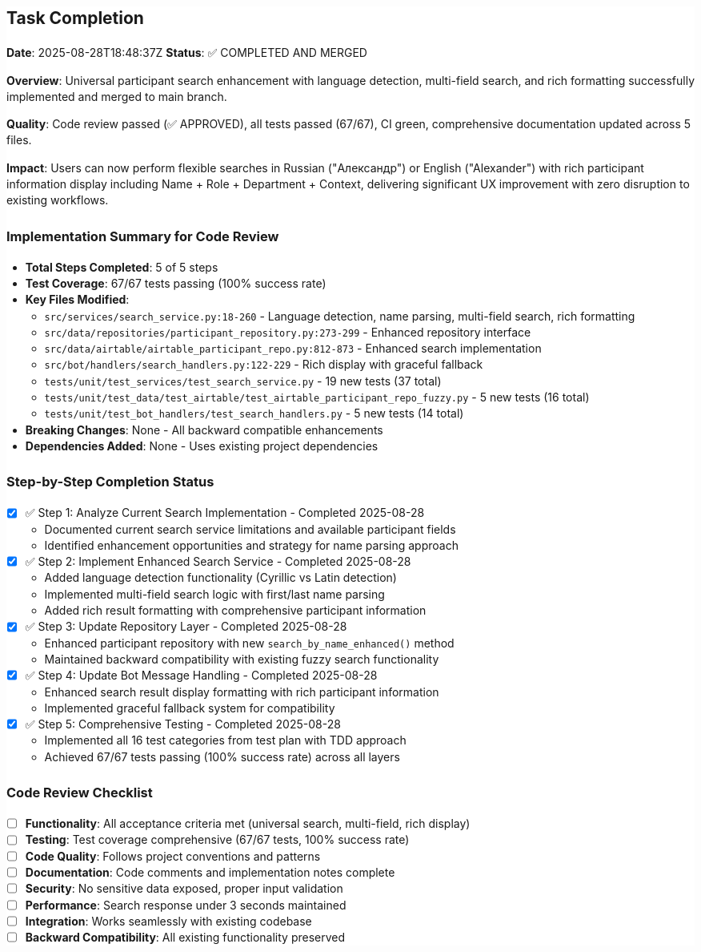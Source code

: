 ## Task Completion
**Date**: 2025-08-28T18:48:37Z
**Status**: ✅ COMPLETED AND MERGED

**Overview**: Universal participant search enhancement with language detection, multi-field search, and rich formatting successfully implemented and merged to main branch.

**Quality**: Code review passed (✅ APPROVED), all tests passed (67/67), CI green, comprehensive documentation updated across 5 files.

**Impact**: Users can now perform flexible searches in Russian ("Александр") or English ("Alexander") with rich participant information display including Name + Role + Department + Context, delivering significant UX improvement with zero disruption to existing workflows.

### Implementation Summary for Code Review
- **Total Steps Completed**: 5 of 5 steps
- **Test Coverage**: 67/67 tests passing (100% success rate)
- **Key Files Modified**: 
  - `src/services/search_service.py:18-260` - Language detection, name parsing, multi-field search, rich formatting
  - `src/data/repositories/participant_repository.py:273-299` - Enhanced repository interface
  - `src/data/airtable/airtable_participant_repo.py:812-873` - Enhanced search implementation
  - `src/bot/handlers/search_handlers.py:122-229` - Rich display with graceful fallback
  - `tests/unit/test_services/test_search_service.py` - 19 new tests (37 total)
  - `tests/unit/test_data/test_airtable/test_airtable_participant_repo_fuzzy.py` - 5 new tests (16 total)
  - `tests/unit/test_bot_handlers/test_search_handlers.py` - 5 new tests (14 total)
- **Breaking Changes**: None - All backward compatible enhancements
- **Dependencies Added**: None - Uses existing project dependencies

### Step-by-Step Completion Status
- [x] ✅ Step 1: Analyze Current Search Implementation - Completed 2025-08-28
  - Documented current search service limitations and available participant fields
  - Identified enhancement opportunities and strategy for name parsing approach
- [x] ✅ Step 2: Implement Enhanced Search Service - Completed 2025-08-28  
  - Added language detection functionality (Cyrillic vs Latin detection)
  - Implemented multi-field search logic with first/last name parsing
  - Added rich result formatting with comprehensive participant information
- [x] ✅ Step 3: Update Repository Layer - Completed 2025-08-28
  - Enhanced participant repository with new `search_by_name_enhanced()` method
  - Maintained backward compatibility with existing fuzzy search functionality
- [x] ✅ Step 4: Update Bot Message Handling - Completed 2025-08-28
  - Enhanced search result display formatting with rich participant information
  - Implemented graceful fallback system for compatibility
- [x] ✅ Step 5: Comprehensive Testing - Completed 2025-08-28
  - Implemented all 16 test categories from test plan with TDD approach
  - Achieved 67/67 tests passing (100% success rate) across all layers

### Code Review Checklist
- [ ] **Functionality**: All acceptance criteria met (universal search, multi-field, rich display)
- [ ] **Testing**: Test coverage comprehensive (67/67 tests, 100% success rate)
- [ ] **Code Quality**: Follows project conventions and patterns
- [ ] **Documentation**: Code comments and implementation notes complete
- [ ] **Security**: No sensitive data exposed, proper input validation
- [ ] **Performance**: Search response under 3 seconds maintained
- [ ] **Integration**: Works seamlessly with existing codebase
- [ ] **Backward Compatibility**: All existing functionality preserved
